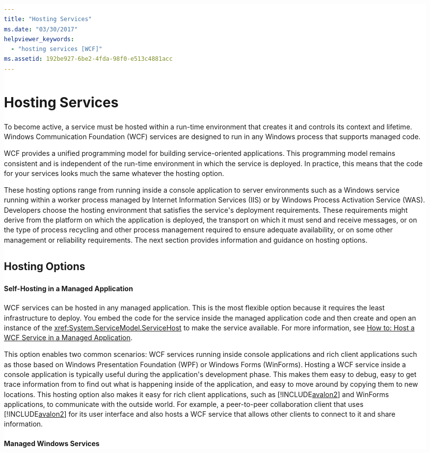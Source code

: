 ```yaml
---
title: "Hosting Services"
ms.date: "03/30/2017"
helpviewer_keywords: 
  - "hosting services [WCF]"
ms.assetid: 192be927-6be2-4fda-98f0-e513c4881acc
---
```

# Hosting Services
To become active, a service must be hosted within a run-time environment that creates it and controls its context and lifetime. Windows Communication Foundation (WCF) services are designed to run in any Windows process that supports managed code.  
  
 WCF provides a unified programming model for building service-oriented applications. This programming model remains consistent and is independent of the run-time environment in which the service is deployed. In practice, this means that the code for your services looks much the same whatever the hosting option.  
  
 These hosting options range from running inside a console application to server environments such as a Windows service running within a worker process managed by Internet Information Services (IIS) or by Windows Process Activation Service (WAS). Developers choose the hosting environment that satisfies the service's deployment requirements. These requirements might derive from the platform on which the application is deployed, the transport on which it must send and receive messages, or on the type of process recycling and other process management required to ensure adequate availability, or on some other management or reliability requirements. The next section provides information and guidance on hosting options.  
  
## Hosting Options  
  
#### Self-Hosting in a Managed Application  
 WCF services can be hosted in any managed application. This is the most flexible option because it requires the least infrastructure to deploy. You embed the code for the service inside the managed application code and then create and open an instance of the <xref:System.ServiceModel.ServiceHost> to make the service available. For more information, see [How to: Host a WCF Service in a Managed Application](../../../docs/framework/wcf/how-to-host-a-wcf-service-in-a-managed-application.md).  
  
 This option enables two common scenarios: WCF services running inside console applications and rich client applications such as those based on Windows Presentation Foundation (WPF) or Windows Forms (WinForms). Hosting a WCF service inside a console application is typically useful during the application's development phase. This makes them easy to debug, easy to get trace information from to find out what is happening inside of the application, and easy to move around by copying them to new locations. This hosting option also makes it easy for rich client applications, such as [!INCLUDE[avalon2](../../../includes/avalon2-md.md)] and WinForms applications, to communicate with the outside world. For example, a peer-to-peer collaboration client that uses [!INCLUDE[avalon2](../../../includes/avalon2-md.md)] for its user interface and also hosts a WCF service that allows other clients to connect to it and share information.  
  
#### Managed Windows Services  